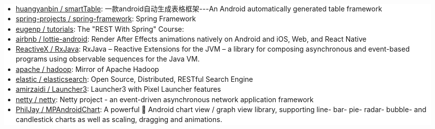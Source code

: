* [huangyanbin / smartTable](https://github.com/huangyanbin/smartTable):  一款android自动生成表格框架---An Android automatically generated table framework
* [spring-projects / spring-framework](https://github.com/spring-projects/spring-framework):  Spring Framework
* [eugenp / tutorials](https://github.com/eugenp/tutorials):  The "REST With Spring" Course:
* [airbnb / lottie-android](https://github.com/airbnb/lottie-android):  Render After Effects animations natively on Android and iOS, Web, and React Native
* [ReactiveX / RxJava](https://github.com/ReactiveX/RxJava):  RxJava – Reactive Extensions for the JVM – a library for composing asynchronous and event-based programs using observable sequences for the Java VM.
* [apache / hadoop](https://github.com/apache/hadoop):  Mirror of Apache Hadoop
* [elastic / elasticsearch](https://github.com/elastic/elasticsearch):  Open Source, Distributed, RESTful Search Engine
* [amirzaidi / Launcher3](https://github.com/amirzaidi/Launcher3):  Launcher3 with Pixel Launcher features
* [netty / netty](https://github.com/netty/netty):  Netty project - an event-driven asynchronous network application framework
* [PhilJay / MPAndroidChart](https://github.com/PhilJay/MPAndroidChart):  A powerful 🚀 Android chart view / graph view library, supporting line- bar- pie- radar- bubble- and candlestick charts as well as scaling, dragging and animations.
